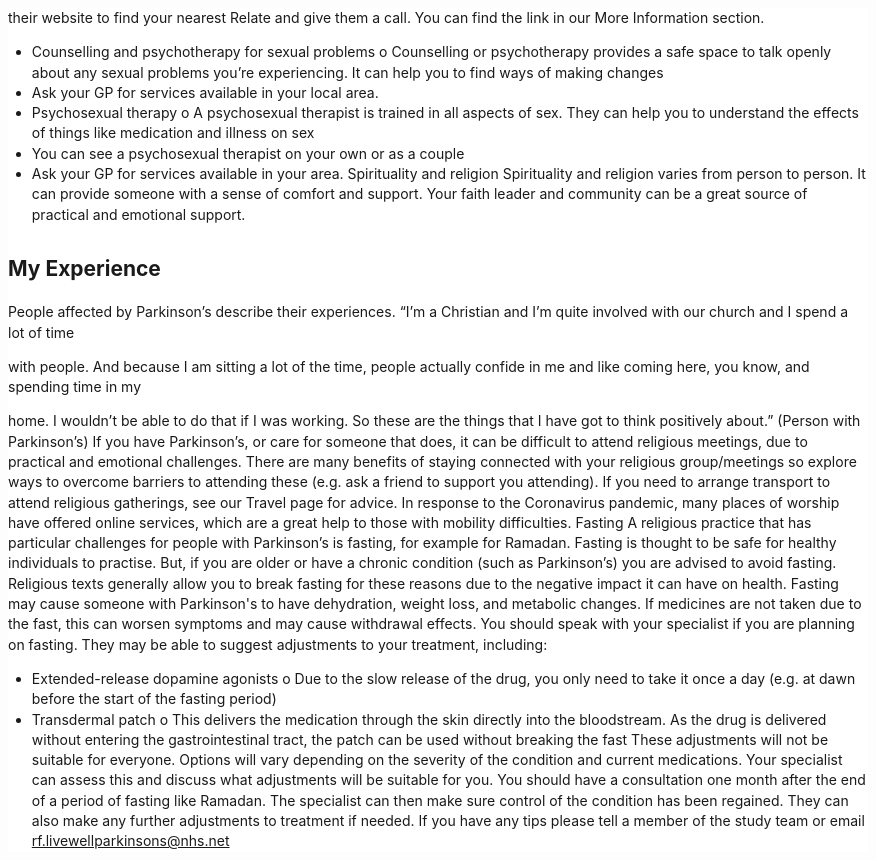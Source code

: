   their website to find your nearest Relate and give them a call. You can find the link in
  our More Information section.
- Counselling and psychotherapy for sexual problems o Counselling or psychotherapy provides
  a safe space to talk openly about any sexual problems you’re experiencing. It can help you to
  find ways of making changes
- Ask your GP for services available in your local area.
- Psychosexual therapy o A psychosexual therapist is trained in all aspects of sex. They can help
  you to understand the effects of things like medication and illness on sex
- You can see a psychosexual therapist on your own or as a couple
- Ask your GP for services available in your area.
  Spirituality and religion
  Spirituality and religion varies from person to person. It can provide someone with a sense of
  comfort and support. Your faith leader and community can be a great source of practical and
  emotional support.

## My Experience

People affected by Parkinson’s describe their experiences.
“I’m a Christian and I’m quite
involved with our church and I spend a lot of time

with people. And because I am sitting a lot of the
time, people actually confide in me and like
coming here, you know, and spending time in my

home. I wouldn’t be able to do that if I was
working. So these are the things that I have got
to think positively about.” (Person with
Parkinson’s)
If you have Parkinson’s, or care for someone that does, it can be difficult to attend religious
meetings, due to practical and emotional challenges. There are many benefits of staying
connected with your religious group/meetings so explore ways to overcome barriers to attending
these (e.g. ask a friend to support you attending). If you need to arrange transport to attend
religious gatherings, see our Travel page for advice. In response to the Coronavirus pandemic,
many places of worship have offered online services, which are a great help to those with mobility
difficulties.
Fasting
A religious practice that has particular challenges for people with Parkinson’s is fasting, for
example for Ramadan. Fasting is thought to be safe for healthy individuals to practise. But, if you
are older or have a chronic condition (such as Parkinson’s) you are advised to avoid fasting.
Religious texts generally allow you to break fasting for these reasons due to the negative impact
it can have on health. Fasting may cause someone with Parkinson's to have dehydration, weight
loss, and metabolic changes. If medicines are not taken due to the fast, this can worsen symptoms
and may cause withdrawal effects.
You should speak with your specialist if you are planning on fasting. They may be able to suggest
adjustments to your treatment, including:

- Extended-release dopamine agonists o Due to the slow release of the drug, you only need to
  take it once a day (e.g. at dawn before the start of the fasting period)
- Transdermal patch o This delivers the medication through the skin directly into the
  bloodstream. As the drug is delivered without entering the gastrointestinal tract, the patch
  can be used without breaking the fast
  These adjustments will not be suitable for everyone. Options will vary depending on the severity
  of the condition and current medications. Your specialist can assess this and discuss what
  adjustments will be suitable for you.
  You should have a consultation one month after the end of a period of fasting like Ramadan. The
  specialist can then make sure control of the condition has been regained. They can also make any
  further adjustments to treatment if needed.
  If you have any tips please tell a member of the study team or email
  rf.livewellparkinsons@nhs.net
